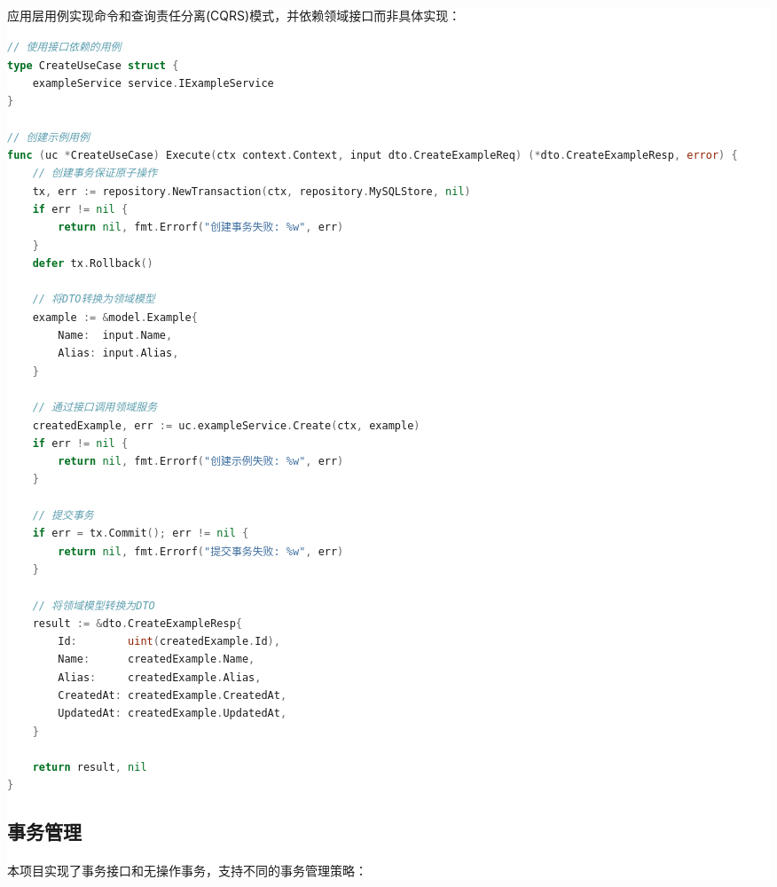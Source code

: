 应用层用例实现命令和查询责任分离(CQRS)模式，并依赖领域接口而非具体实现：

```go
// 使用接口依赖的用例
type CreateUseCase struct {
    exampleService service.IExampleService
}

// 创建示例用例
func (uc *CreateUseCase) Execute(ctx context.Context, input dto.CreateExampleReq) (*dto.CreateExampleResp, error) {
    // 创建事务保证原子操作
    tx, err := repository.NewTransaction(ctx, repository.MySQLStore, nil)
    if err != nil {
        return nil, fmt.Errorf("创建事务失败: %w", err)
    }
    defer tx.Rollback()

    // 将DTO转换为领域模型
    example := &model.Example{
        Name:  input.Name,
        Alias: input.Alias,
    }

    // 通过接口调用领域服务
    createdExample, err := uc.exampleService.Create(ctx, example)
    if err != nil {
        return nil, fmt.Errorf("创建示例失败: %w", err)
    }

    // 提交事务
    if err = tx.Commit(); err != nil {
        return nil, fmt.Errorf("提交事务失败: %w", err)
    }

    // 将领域模型转换为DTO
    result := &dto.CreateExampleResp{
        Id:        uint(createdExample.Id),
        Name:      createdExample.Name,
        Alias:     createdExample.Alias,
        CreatedAt: createdExample.CreatedAt,
        UpdatedAt: createdExample.UpdatedAt,
    }

    return result, nil
}
```

## 事务管理

本项目实现了事务接口和无操作事务，支持不同的事务管理策略：
